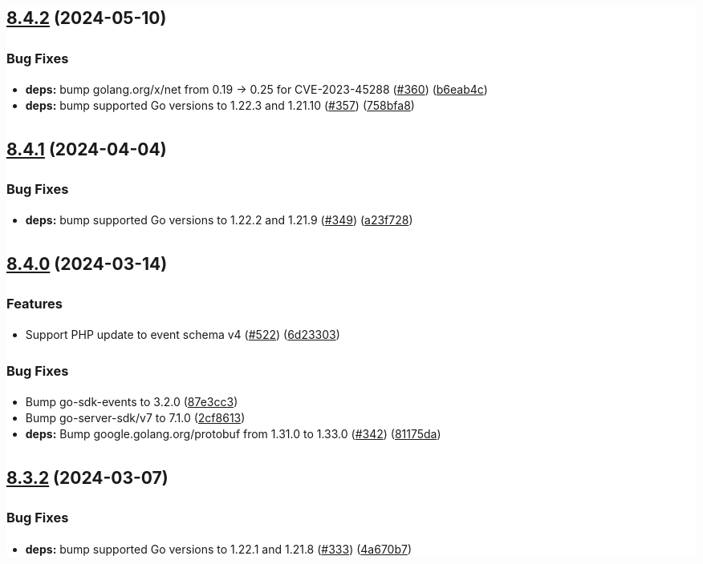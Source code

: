 ## [8.4.2](https://github.com/launchdarkly/ld-relay/compare/v8.4.1...v8.4.2) (2024-05-10)


### Bug Fixes

* **deps:** bump golang.org/x/net from 0.19 -&gt; 0.25 for CVE-2023-45288 ([#360](https://github.com/launchdarkly/ld-relay/issues/360)) ([b6eab4c](https://github.com/launchdarkly/ld-relay/commit/b6eab4c56b2753bd172559ec91762f8a3277d6fd))
* **deps:** bump supported Go versions to 1.22.3 and 1.21.10 ([#357](https://github.com/launchdarkly/ld-relay/issues/357)) ([758bfa8](https://github.com/launchdarkly/ld-relay/commit/758bfa809233bd9f31444d3bd28a6795a44f2cca))

## [8.4.1](https://github.com/launchdarkly/ld-relay/compare/v8.4.0...v8.4.1) (2024-04-04)


### Bug Fixes

* **deps:** bump supported Go versions to 1.22.2 and 1.21.9 ([#349](https://github.com/launchdarkly/ld-relay/issues/349)) ([a23f728](https://github.com/launchdarkly/ld-relay/commit/a23f728de5f2597393b607eaa4dc623bea1a1885))

## [8.4.0](https://github.com/launchdarkly/ld-relay/compare/v8.3.2...v8.4.0) (2024-03-14)


### Features

* Support PHP update to event schema v4 ([#522](https://github.com/launchdarkly/ld-relay/issues/522)) ([6d23303](https://github.com/launchdarkly/ld-relay/commit/6d233031b2b9f2e2ca878b3c922f8f85923b5b31))


### Bug Fixes

* Bump go-sdk-events to 3.2.0 ([87e3cc3](https://github.com/launchdarkly/ld-relay/commit/87e3cc37562c28a10a5278c0a603fb5d3a665ee1))
* Bump go-server-sdk/v7 to 7.1.0 ([2cf8613](https://github.com/launchdarkly/ld-relay/commit/2cf8613e224963e5517351b3cc99b33e62a85341))
* **deps:** Bump google.golang.org/protobuf from 1.31.0 to 1.33.0 ([#342](https://github.com/launchdarkly/ld-relay/issues/342)) ([81175da](https://github.com/launchdarkly/ld-relay/commit/81175da78c1d3ea28fc1821de5612d5fee7af3e3))

## [8.3.2](https://github.com/launchdarkly/ld-relay/compare/v8.3.1...v8.3.2) (2024-03-07)


### Bug Fixes

* **deps:** bump supported Go versions to 1.22.1 and 1.21.8 ([#333](https://github.com/launchdarkly/ld-relay/issues/333)) ([4a670b7](https://github.com/launchdarkly/ld-relay/commit/4a670b7037766a2aa50c7e22e56e7d77ee0a3994))
